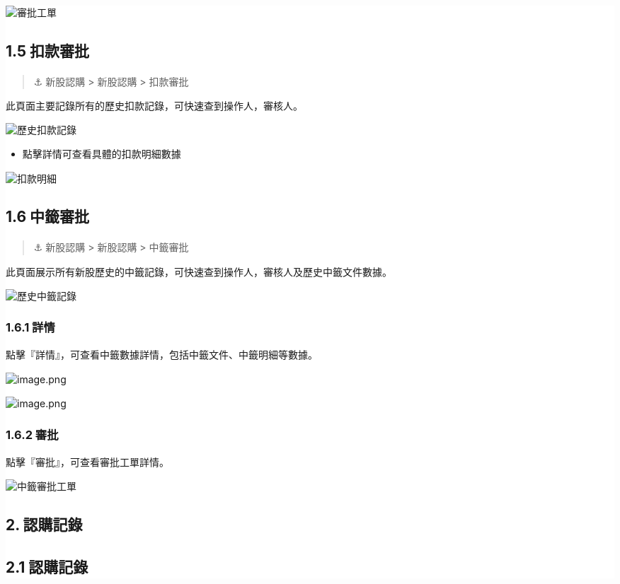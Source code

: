 
![審批工單](/assets/4308a8852603090fc641662798a68a59.png)


## 1.5 扣款審批


> ⚓ 新股認購 > 新股認購 > 扣款審批


此頁面主要記錄所有的歷史扣款記錄，可快速查到操作人，審核人。


![歷史扣款記錄](/assets/98ae72a94417e0a86306d17dddd74037.png)

- 點擊詳情可查看具體的扣款明細數據

![扣款明細](/assets/6b1b9ac788d4778d3c9710a82deb7206.png)


## 1.6 中籤審批


> ⚓ 新股認購 > 新股認購 > 中籤審批


此頁面展示所有新股歷史的中籤記錄，可快速查到操作人，審核人及歷史中籤文件數據。


![歷史中籤記錄](/assets/c8d53135c41e1b0e5b415e8305fe369a.png)


### 1.6.1 詳情


點擊『詳情』，可查看中籤數據詳情，包括中籤文件、中籤明細等數據。


![image.png](/assets/ef7e50b1b1469663240e4988dbd9cfc9.png)


![image.png](/assets/bcc5d3aa81b2046a30a6c186d0d50f17.png)


### 1.6.2 審批


點擊『審批』，可查看審批工單詳情。


![中籤審批工單](/assets/c238def36fcf514760f4deb1f55378df.png)


## 2. 認購記錄


## 2.1 認購記錄
